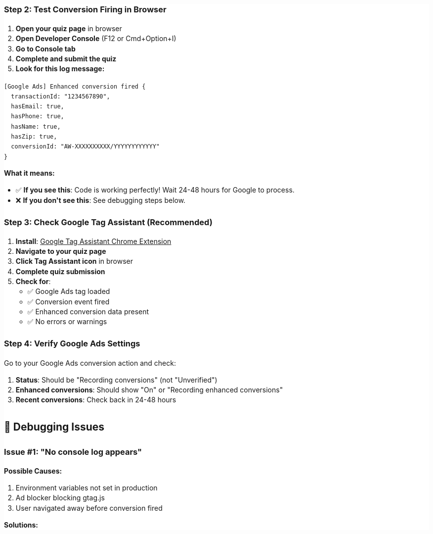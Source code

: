 ### Step 2: Test Conversion Firing in Browser

1. **Open your quiz page** in browser
2. **Open Developer Console** (F12 or Cmd+Option+I)
3. **Go to Console tab**
4. **Complete and submit the quiz**
5. **Look for this log message:**

```
[Google Ads] Enhanced conversion fired {
  transactionId: "1234567890",
  hasEmail: true,
  hasPhone: true,
  hasName: true,
  hasZip: true,
  conversionId: "AW-XXXXXXXXXX/YYYYYYYYYYYY"
}
```

**What it means:**
- ✅ **If you see this**: Code is working perfectly! Wait 24-48 hours for Google to process.
- ❌ **If you don't see this**: See debugging steps below.

### Step 3: Check Google Tag Assistant (Recommended)

1. **Install**: [Google Tag Assistant Chrome Extension](https://tagassistant.google.com/)
2. **Navigate to your quiz page**
3. **Click Tag Assistant icon** in browser
4. **Complete quiz submission**
5. **Check for**:
   - ✅ Google Ads tag loaded
   - ✅ Conversion event fired
   - ✅ Enhanced conversion data present
   - ✅ No errors or warnings

### Step 4: Verify Google Ads Settings

Go to your Google Ads conversion action and check:

1. **Status**: Should be "Recording conversions" (not "Unverified")
2. **Enhanced conversions**: Should show "On" or "Recording enhanced conversions"
3. **Recent conversions**: Check back in 24-48 hours

## 🐛 Debugging Issues

### Issue #1: "No console log appears"

**Possible Causes:**
1. Environment variables not set in production
2. Ad blocker blocking gtag.js
3. User navigated away before conversion fired

**Solutions:**
